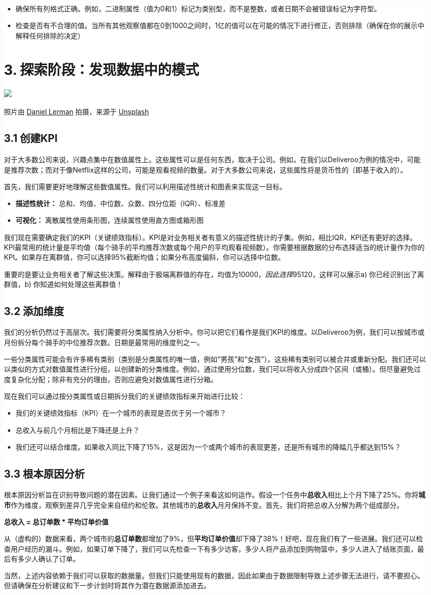 +   确保所有列格式正确。例如，二进制属性（值为0和1）标记为类别型，而不是整数，或者日期不会被错误标记为字符型。

+   检查是否有不合理的值。当所有其他观察值都在0到1000之间时，1亿的值可以在可能的情况下进行修正，否则排除（确保在你的展示中解释任何排除的决定）

# 3\. 探索阶段：发现数据中的模式

![](../Images/a98fbaffec45eafb59f53f1d6a90f1d1.png)

照片由 [Daniel Lerman](https://unsplash.com/@dlerman6?utm_source=unsplash&utm_medium=referral&utm_content=creditCopyText) 拍摄，来源于 [Unsplash](https://unsplash.com/photos/fr3YLb9UHSQ?utm_source=unsplash&utm_medium=referral&utm_content=creditCopyText)

## **3.1 创建KPI**

对于大多数公司来说，兴趣点集中在数值属性上。这些属性可以是任何东西，取决于公司。例如，在我们以Deliveroo为例的情况中，可能是推荐次数；而对于像Netflix这样的公司，可能是观看视频的数量。对于大多数公司来说，这些属性将是货币性的（即基于收入的）。

首先，我们需要更好地理解这些数值属性。我们可以利用描述性统计和图表来实现这一目标。

+   **描述性统计：** 总和、均值、中位数、众数、四分位距（IQR）、标准差

+   **可视化：** 离散属性使用条形图，连续属性使用直方图或箱形图

我们现在需要确定我们的KPI（关键绩效指标）。KPI是对业务相关者有意义的描述性统计的子集。例如，相比IQR，KPI还有更好的选择。KPI最常用的统计量是平均值（每个骑手的平均推荐次数或每个用户的平均观看视频数）。你需要根据数据的分布选择适当的统计量作为你的KPI。如果存在离群值，你可以选择95%截断均值；如果分布高度偏斜，你可以选择中位数。

重要的是要让业务相关者了解这些决策。解释由于极端离群值的存在，均值为$10000，因此选择95%截断均值，其更具代表性的值为$120，这样可以展示a) 你已经识别出了离群值，b) 你知道如何处理这些离群值！

## 3.2 添加维度

我们的分析仍然过于高层次。我们需要将分类属性纳入分析中。你可以把它们看作是我们KPI的维度。以Deliveroo为例，我们可以按城市或月份拆分每个骑手的中位推荐次数。日期是最常用的维度列之一。

一些分类属性可能会有许多稀有类别（类别是分类属性的唯一值，例如“男孩”和“女孩”）。这些稀有类别可以被合并或重新分配。我们还可以以类似的方式对数值属性进行分组，以创建新的分类维度。例如，通过使用分位数，我们可以将收入分成四个区间（或桶）。但尽量避免过度复杂化分配；除非有充分的理由，否则应避免对数值属性进行分箱。

现在我们可以通过按分类属性或日期拆分我们的关键绩效指标来开始进行比较：

+   我们的关键绩效指标（KPI）在一个城市的表现是否优于另一个城市？

+   总收入与前几个月相比是下降还是上升？

+   我们还可以结合维度。如果收入同比下降了15%，这是因为一个或两个城市的表现更差，还是所有城市的降幅几乎都达到15%？

## 3.3 根本原因分析

根本原因分析旨在识别导致问题的潜在因素。让我们通过一个例子来看这如何运作。假设一个任务中**总收入**相比上个月下降了25%。你将**城市**作为维度，观察到差异几乎完全来自纽约和伦敦。其他城市的**总收入**月月保持不变。首先，我们将把总收入分解为两个组成部分。

**总收入 = 总订单数 * 平均订单价值**

从（虚构的）数据来看，两个城市的**总订单数**都增加了9%，但**平均订单价值**却下降了38%！好吧，现在我们有了一些进展。我们还可以检查用户经历的漏斗。例如，如果订单下降了，我们可以先检查一下有多少访客，多少人将产品添加到购物篮中，多少人进入了结账页面，最后有多少人确认了订单。

当然，上述内容依赖于我们可以获取的数据量。但我们只能使用现有的数据，因此如果由于数据限制导致上述步骤无法进行，请不要担心。但请确保在分析建议和下一步计划时将其作为潜在数据源添加进去。
